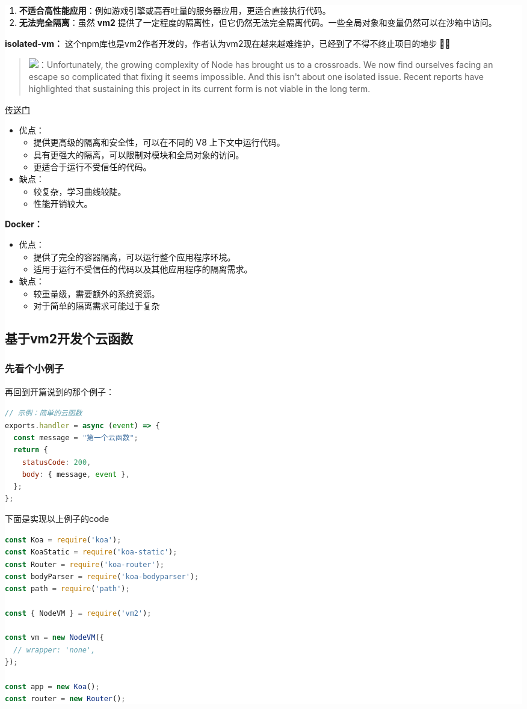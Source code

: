 1. **不适合高性能应用**：例如游戏引擎或高吞吐量的服务器应用，更适合直接执行代码。
2. **无法完全隔离**：虽然 **vm2** 提供了一定程度的隔离性，但它仍然无法完全隔离代码。一些全局对象和变量仍然可以在沙箱中访问。

**isolated-vm：**
这个npm库也是vm2作者开发的，作者认为vm2现在越来越难维护，已经到了不得不终止项目的地步 🤣🤣

> ![](https://cdn.nlark.com/yuque/0/2023/jpeg/459613/1694576156716-7e2c9f1c-b2cf-4eeb-9a99-067d559b62f7.jpeg#averageHue=%23382923&clientId=u6594667b-4e02-4&from=paste&height=40&id=u8474f9a0&originHeight=460&originWidth=460&originalType=url&ratio=1&rotation=0&showTitle=false&status=done&style=none&taskId=uf33c09ad-bca0-40b1-8cc5-2319a0a655e&title=&width=40)：Unfortunately, the growing complexity of Node has brought us to a crossroads. We now find ourselves facing an escape so complicated that fixing it seems impossible. And this isn't about one isolated issue. Recent reports have highlighted that sustaining this project in its current form is not viable in the long term.

[传送门]()

- 优点：
  - 提供更高级的隔离和安全性，可以在不同的 V8 上下文中运行代码。
  - 具有更强大的隔离，可以限制对模块和全局对象的访问。
  - 更适合于运行不受信任的代码。
- 缺点：
  - 较复杂，学习曲线较陡。
  - 性能开销较大。

**Docker：**

- 优点：
  - 提供了完全的容器隔离，可以运行整个应用程序环境。
  - 适用于运行不受信任的代码以及其他应用程序的隔离需求。
- 缺点：
  - 较重量级，需要额外的系统资源。
  - 对于简单的隔离需求可能过于复杂

## 基于vm2开发个云函数

### 先看个小例子

再回到开篇说到的那个例子：

```javascript
// 示例：简单的云函数
exports.handler = async (event) => {
  const message = "第一个云函数";
  return {
    statusCode: 200,
    body: { message, event },
  };
};
```

下面是实现以上例子的code

```typescript
const Koa = require('koa');
const KoaStatic = require('koa-static');
const Router = require('koa-router');
const bodyParser = require('koa-bodyparser');
const path = require('path');

const { NodeVM } = require('vm2');

const vm = new NodeVM({
  // wrapper: 'none',
});

const app = new Koa();
const router = new Router();

```